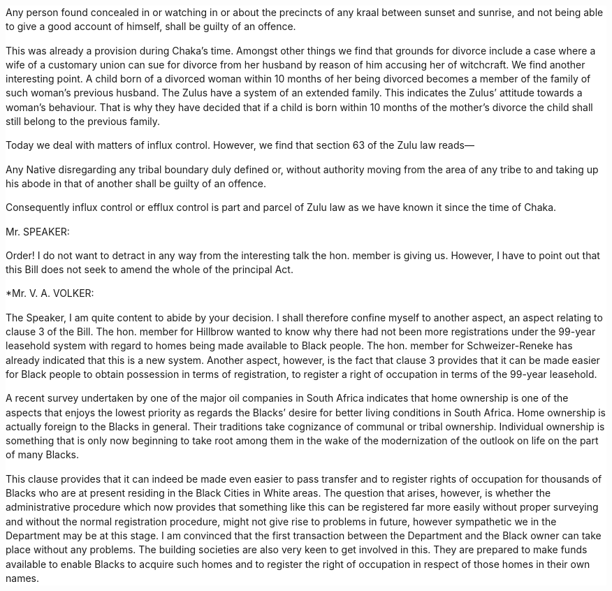 <block name="quote">Any person found concealed in or watching in or about the precincts of any kraal between sunset and sunrise, and not being able to give a good account of himself, shall be guilty of an offence.</block>

<p>This was already a provision during Chaka&#x2019;s time. Amongst other things we find that grounds for divorce include a case where a wife of a customary union can sue for divorce from her husband by reason of him accusing her of witchcraft. We find another interesting point. A child born of a divorced woman within 10 months of her being divorced becomes a member of the family of such woman&#x2019;s previous husband. The Zulus have a system of an extended family. This indicates the Zulus&#x2019; attitude towards a woman&#x2019;s behaviour. That is why they have decided that if a child is born within 10 months of the mother&#x2019;s divorce the child shall still belong to the previous family.</p>

<p>Today we deal with matters of influx control. However, we find that section 63 of the Zulu law reads&#x2014;</p>

<block name="quote">Any Native disregarding any tribal boundary duly defined or, without authority moving from the area of any tribe to and taking up his abode in that of another shall be guilty of an offence.</block>

<p>Consequently influx control or efflux control is part and parcel of Zulu law as we have known it since the time of Chaka.</p>

</speech>

<speech by="#speaker">

<from>Mr. <person refersTo="hansard_za">SPEAKER</person>:</from>

<p>Order! I do not want to detract in any way from the interesting talk the hon. member is giving us. However, I have to point out that this Bill does not seek to amend the whole of the principal Act.</p>

</speech>

<speech by="#volker">

<from>*Mr. <person refersTo="hansard_za">V. A. VOLKER</person>:</from>

<p>The Speaker, I am quite content to abide by your decision. I shall therefore confine myself to another aspect, an aspect relating to clause 3 of the Bill. The hon. member for Hillbrow wanted to know why there had not been more registrations under the 99-year leasehold system with regard to homes being made available to Black people. The hon. member for Schweizer-Reneke has already indicated that this is a new system. Another aspect, however, is the fact that clause 3 provides that it can be made easier for Black people to obtain <span class="col_461-462" refersTo="page_0249"/>possession in terms of registration, to register a right of occupation in terms of the 99-year leasehold.</p>

<p>A recent survey undertaken by one of the major oil companies in South Africa indicates that home ownership is one of the aspects that enjoys the lowest priority as regards the Blacks&#x2019; desire for better living conditions in South Africa. Home ownership is actually foreign to the Blacks in general. Their traditions take cognizance of communal or tribal ownership. Individual ownership is something that is only now beginning to take root among them in the wake of the modernization of the outlook on life on the part of many Blacks.</p>

<p>This clause provides that it can indeed be made even easier to pass transfer and to register rights of occupation for thousands of Blacks who are at present residing in the Black Cities in White areas. The question that arises, however, is whether the administrative procedure which now provides that something like this can be registered far more easily without proper surveying and without the normal registration procedure, might not give rise to problems in future, however sympathetic we in the Department may be at this stage. I am convinced that the first transaction between the Department and the Black owner can take place without any problems. The building societies are also very keen to get involved in this. They are prepared to make funds available to enable Blacks to acquire such homes and to register the right of occupation in respect of those homes in their own names.</p>
